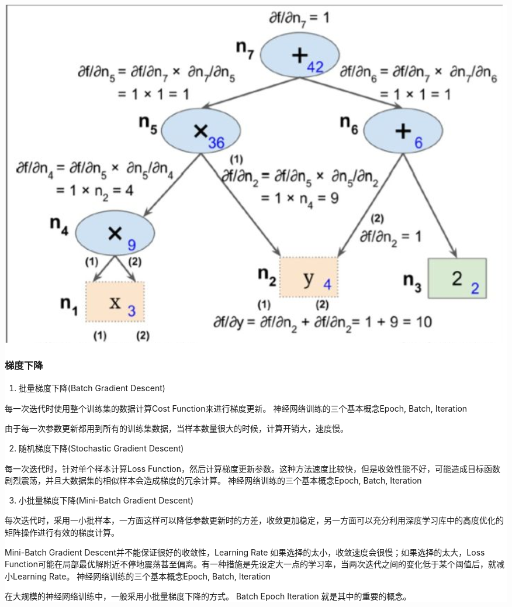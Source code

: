 ![](img\8.png)

### 梯度下降

 1. 批量梯度下降(Batch Gradient Descent)

每一次迭代时使用整个训练集的数据计算Cost Function来进行梯度更新。
神经网络训练的三个基本概念Epoch, Batch, Iteration

由于每一次参数更新都用到所有的训练集数据，当样本数量很大的时候，计算开销大，速度慢。

2. 随机梯度下降(Stochastic Gradient Descent)

每一次迭代时，针对单个样本计算Loss Function，然后计算梯度更新参数。这种方法速度比较快，但是收敛性能不好，可能造成目标函数剧烈震荡，并且大数据集的相似样本会造成梯度的冗余计算。
神经网络训练的三个基本概念Epoch, Batch, Iteration

3. 小批量梯度下降(Mini-Batch Gradient Descent)

每次迭代时，采用一小批样本，一方面这样可以降低参数更新时的方差，收敛更加稳定，另一方面可以充分利用深度学习库中的高度优化的矩阵操作进行有效的梯度计算。

Mini-Batch Gradient Descent并不能保证很好的收敛性，Learning Rate 如果选择的太小，收敛速度会很慢；如果选择的太大，Loss Function可能在局部最优解附近不停地震荡甚至偏离。有一种措施是先设定大一点的学习率，当两次迭代之间的变化低于某个阈值后，就减小Learning Rate。
神经网络训练的三个基本概念Epoch, Batch, Iteration

在大规模的神经网络训练中，一般采用小批量梯度下降的方式。 Batch Epoch Iteration 就是其中的重要的概念。
